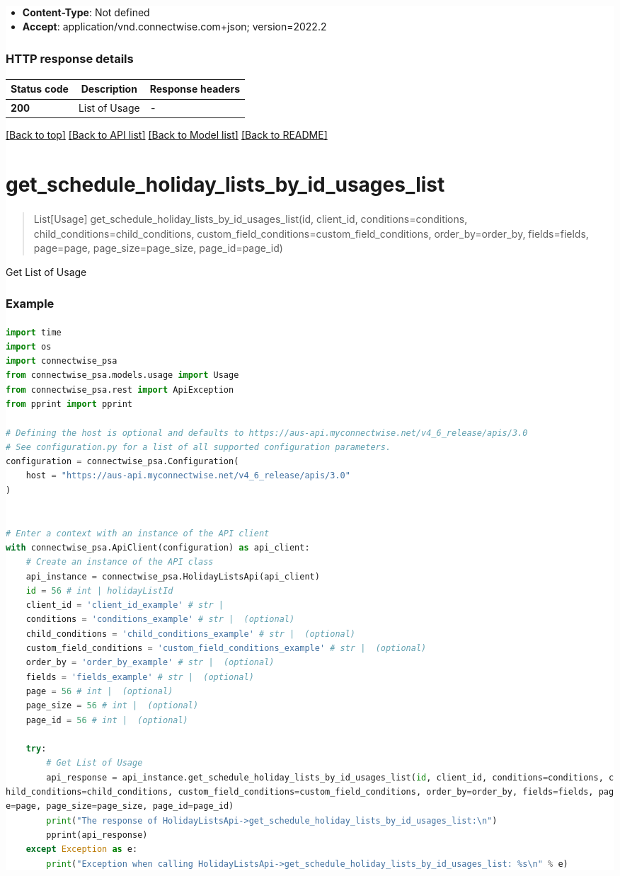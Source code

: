  - **Content-Type**: Not defined
 - **Accept**: application/vnd.connectwise.com+json; version=2022.2

### HTTP response details
| Status code | Description | Response headers |
|-------------|-------------|------------------|
**200** | List of Usage |  -  |

[[Back to top]](#) [[Back to API list]](../README.md#documentation-for-api-endpoints) [[Back to Model list]](../README.md#documentation-for-models) [[Back to README]](../README.md)

# **get_schedule_holiday_lists_by_id_usages_list**
> List[Usage] get_schedule_holiday_lists_by_id_usages_list(id, client_id, conditions=conditions, child_conditions=child_conditions, custom_field_conditions=custom_field_conditions, order_by=order_by, fields=fields, page=page, page_size=page_size, page_id=page_id)

Get List of Usage

### Example

```python
import time
import os
import connectwise_psa
from connectwise_psa.models.usage import Usage
from connectwise_psa.rest import ApiException
from pprint import pprint

# Defining the host is optional and defaults to https://aus-api.myconnectwise.net/v4_6_release/apis/3.0
# See configuration.py for a list of all supported configuration parameters.
configuration = connectwise_psa.Configuration(
    host = "https://aus-api.myconnectwise.net/v4_6_release/apis/3.0"
)


# Enter a context with an instance of the API client
with connectwise_psa.ApiClient(configuration) as api_client:
    # Create an instance of the API class
    api_instance = connectwise_psa.HolidayListsApi(api_client)
    id = 56 # int | holidayListId
    client_id = 'client_id_example' # str | 
    conditions = 'conditions_example' # str |  (optional)
    child_conditions = 'child_conditions_example' # str |  (optional)
    custom_field_conditions = 'custom_field_conditions_example' # str |  (optional)
    order_by = 'order_by_example' # str |  (optional)
    fields = 'fields_example' # str |  (optional)
    page = 56 # int |  (optional)
    page_size = 56 # int |  (optional)
    page_id = 56 # int |  (optional)

    try:
        # Get List of Usage
        api_response = api_instance.get_schedule_holiday_lists_by_id_usages_list(id, client_id, conditions=conditions, child_conditions=child_conditions, custom_field_conditions=custom_field_conditions, order_by=order_by, fields=fields, page=page, page_size=page_size, page_id=page_id)
        print("The response of HolidayListsApi->get_schedule_holiday_lists_by_id_usages_list:\n")
        pprint(api_response)
    except Exception as e:
        print("Exception when calling HolidayListsApi->get_schedule_holiday_lists_by_id_usages_list: %s\n" % e)
```
